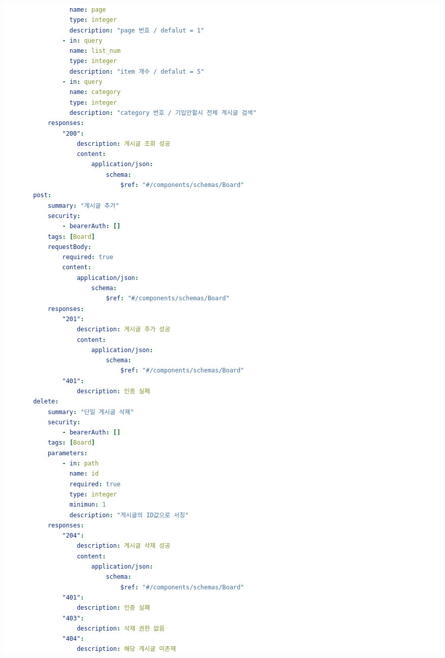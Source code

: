```yaml
                  name: page
                  type: integer
                  description: "page 번호 / defalut = 1"
                - in: query
                  name: list_num
                  type: integer
                  description: "item 개수 / defalut = 5"
                - in: query
                  name: category
                  type: integer
                  description: "category 번호 / 기입안할시 전체 게시글 검색"
            responses:
                "200":
                    description: 게시글 조회 성공
                    content:
                        application/json:
                            schema:
                                $ref: "#/components/schemas/Board"
        post:
            summary: "게시글 추가"
            security:
                - bearerAuth: []
            tags: [Board]
            requestBody:
                required: true
                content:
                    application/json:
                        schema:
                            $ref: "#/components/schemas/Board"
            responses:
                "201":
                    description: 게시글 추가 성공
                    content:
                        application/json:
                            schema:
                                $ref: "#/components/schemas/Board"
                "401":
                    description: 인증 실패
        delete:
            summary: "단일 게시글 삭제"
            security:
                - bearerAuth: []
            tags: [Board]
            parameters:
                - in: path
                  name: id
                  required: true
                  type: integer
                  minimun: 1
                  description: "게시글의 ID값으로 서칭"
            responses:
                "204":
                    description: 게시글 삭제 성공
                    content:
                        application/json:
                            schema:
                                $ref: "#/components/schemas/Board"
                "401":
                    description: 인증 실패
                "403":
                    description: 삭제 권한 없음
                "404":
                    description: 해당 게시글 미존재
```